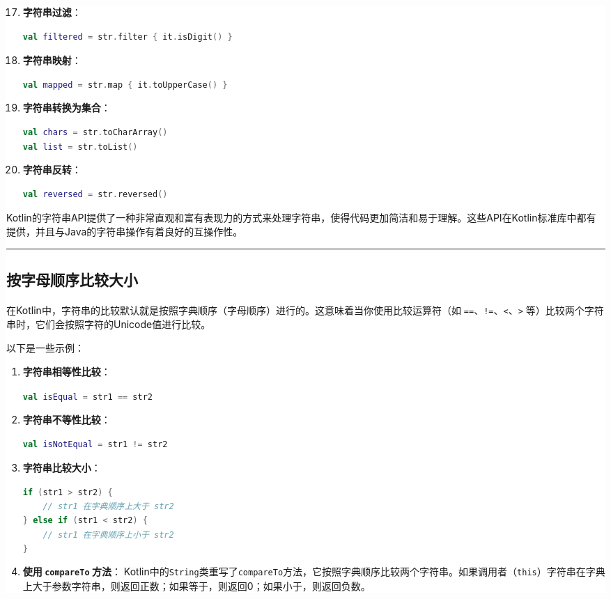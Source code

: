 17. **字符串过滤**：

    ```kotlin
    val filtered = str.filter { it.isDigit() }
    ```

18. **字符串映射**：

    ```kotlin
    val mapped = str.map { it.toUpperCase() }
    ```

19. **字符串转换为集合**：

    ```kotlin
    val chars = str.toCharArray()
    val list = str.toList()
    ```

20. **字符串反转**：

    ```kotlin
    val reversed = str.reversed()
    ```

Kotlin的字符串API提供了一种非常直观和富有表现力的方式来处理字符串，使得代码更加简洁和易于理解。这些API在Kotlin标准库中都有提供，并且与Java的字符串操作有着良好的互操作性。

---

## 按字母顺序比较大小

在Kotlin中，字符串的比较默认就是按照字典顺序（字母顺序）进行的。这意味着当你使用比较运算符（如 `==`、`!=`、`<`、`>` 等）比较两个字符串时，它们会按照字符的Unicode值进行比较。

以下是一些示例：

1. **字符串相等性比较**：

   ```kotlin
   val isEqual = str1 == str2
   ```

2. **字符串不等性比较**：

   ```kotlin
   val isNotEqual = str1 != str2
   ```

3. **字符串比较大小**：

   ```kotlin
   if (str1 > str2) {
       // str1 在字典顺序上大于 str2
   } else if (str1 < str2) {
       // str1 在字典顺序上小于 str2
   }
   ```

4. **使用 `compareTo` 方法**：
   Kotlin中的`String`类重写了`compareTo`方法，它按照字典顺序比较两个字符串。如果调用者（`this`）字符串在字典上大于参数字符串，则返回正数；如果等于，则返回0；如果小于，则返回负数。
